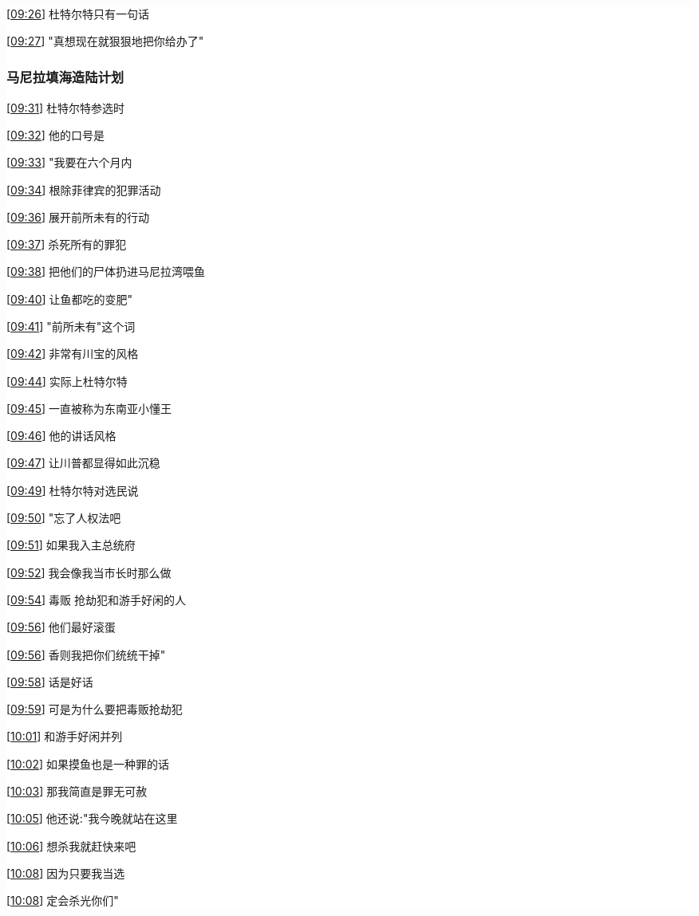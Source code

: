 [[09:26](https://www.bilibili.com/BV1nK4y1m7FT?t=566)] 杜特尔特只有一句话

[[09:27](https://www.bilibili.com/BV1nK4y1m7FT?t=567)] "真想现在就狠狠地把你给办了"

### 马尼拉填海造陆计划

[[09:31](https://www.bilibili.com/BV1nK4y1m7FT?t=571)] 杜特尔特参选时

[[09:32](https://www.bilibili.com/BV1nK4y1m7FT?t=572)] 他的口号是

[[09:33](https://www.bilibili.com/BV1nK4y1m7FT?t=573)] "我要在六个月内

[[09:34](https://www.bilibili.com/BV1nK4y1m7FT?t=574)] 根除菲律宾的犯罪活动

[[09:36](https://www.bilibili.com/BV1nK4y1m7FT?t=576)] 展开前所未有的行动

[[09:37](https://www.bilibili.com/BV1nK4y1m7FT?t=577)] 杀死所有的罪犯

[[09:38](https://www.bilibili.com/BV1nK4y1m7FT?t=578)] 把他们的尸体扔进马尼拉湾喂鱼

[[09:40](https://www.bilibili.com/BV1nK4y1m7FT?t=580)] 让鱼都吃的变肥"

[[09:41](https://www.bilibili.com/BV1nK4y1m7FT?t=581)] "前所未有"这个词

[[09:42](https://www.bilibili.com/BV1nK4y1m7FT?t=582)] 非常有川宝的风格

[[09:44](https://www.bilibili.com/BV1nK4y1m7FT?t=584)] 实际上杜特尔特

[[09:45](https://www.bilibili.com/BV1nK4y1m7FT?t=585)] 一直被称为东南亚小懂王

[[09:46](https://www.bilibili.com/BV1nK4y1m7FT?t=586)] 他的讲话风格

[[09:47](https://www.bilibili.com/BV1nK4y1m7FT?t=587)] 让川普都显得如此沉稳

[[09:49](https://www.bilibili.com/BV1nK4y1m7FT?t=589)] 杜特尔特对选民说

[[09:50](https://www.bilibili.com/BV1nK4y1m7FT?t=590)] "忘了人权法吧

[[09:51](https://www.bilibili.com/BV1nK4y1m7FT?t=591)] 如果我入主总统府

[[09:52](https://www.bilibili.com/BV1nK4y1m7FT?t=592)] 我会像我当市长时那么做

[[09:54](https://www.bilibili.com/BV1nK4y1m7FT?t=594)] 毒贩 抢劫犯和游手好闲的人

[[09:56](https://www.bilibili.com/BV1nK4y1m7FT?t=596)] 他们最好滚蛋

[[09:56](https://www.bilibili.com/BV1nK4y1m7FT?t=596)] 香则我把你们统统干掉"

[[09:58](https://www.bilibili.com/BV1nK4y1m7FT?t=598)] 话是好话

[[09:59](https://www.bilibili.com/BV1nK4y1m7FT?t=599)] 可是为什么要把毒贩抢劫犯

[[10:01](https://www.bilibili.com/BV1nK4y1m7FT?t=601)] 和游手好闲并列

[[10:02](https://www.bilibili.com/BV1nK4y1m7FT?t=602)] 如果摸鱼也是一种罪的话

[[10:03](https://www.bilibili.com/BV1nK4y1m7FT?t=603)] 那我简直是罪无可赦

[[10:05](https://www.bilibili.com/BV1nK4y1m7FT?t=605)] 他还说:"我今晚就站在这里

[[10:06](https://www.bilibili.com/BV1nK4y1m7FT?t=606)] 想杀我就赶快来吧

[[10:08](https://www.bilibili.com/BV1nK4y1m7FT?t=608)] 因为只要我当选

[[10:08](https://www.bilibili.com/BV1nK4y1m7FT?t=608)] 定会杀光你们"
